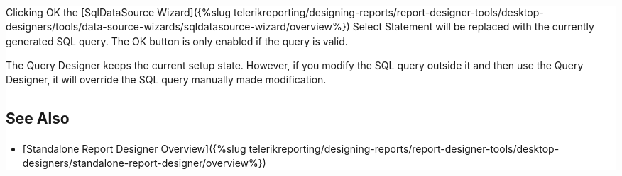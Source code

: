Clicking OK the [SqlDataSource Wizard]({%slug telerikreporting/designing-reports/report-designer-tools/desktop-designers/tools/data-source-wizards/sqldatasource-wizard/overview%}) Select Statement will be replaced with the currently generated SQL query. The OK button is only enabled if the query is valid.

The Query Designer keeps the current setup state. However, if you modify the SQL query outside it and then use the Query Designer, it will override the SQL query manually made modification.

## See Also

* [Standalone Report Designer Overview]({%slug telerikreporting/designing-reports/report-designer-tools/desktop-designers/standalone-report-designer/overview%})

